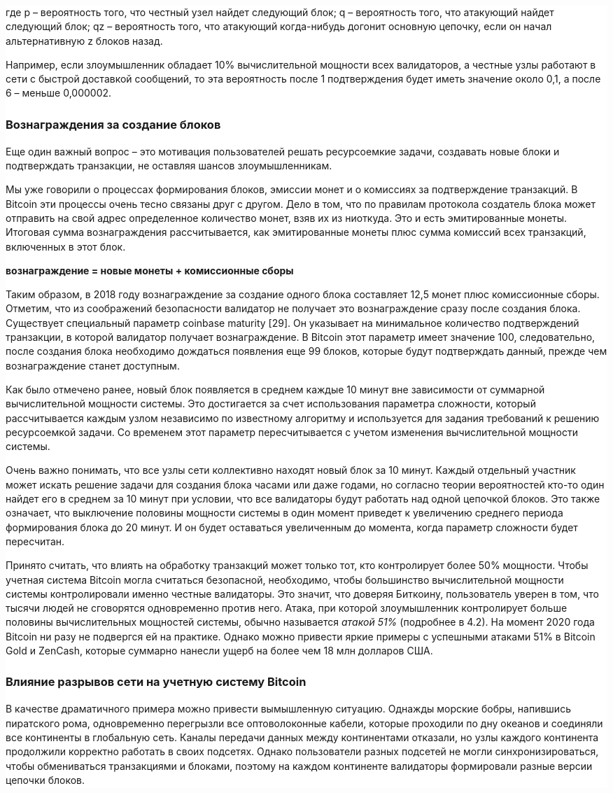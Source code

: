 где p – вероятность того, что честный узел найдет следующий блок; q – вероятность того, что атакующий найдет следующий блок; qz – вероятность того, что атакующий когда-нибудь догонит основную цепочку, если он начал альтернативную z блоков назад.

Например, если злоумышленник обладает 10% вычислительной мощности всех валидаторов, а честные узлы работают в сети с быстрой доставкой сообщений, то эта вероятность после 1 подтверждения будет иметь значение около 0,1, а после 6 – меньше 0,000002.

### Вознаграждения за создание блоков 

Еще один важный вопрос – это мотивация пользователей решать ресурсоемкие задачи, создавать новые блоки и подтверждать транзакции, не оставляя шансов злоумышленникам.

Мы уже говорили о процессах формирования блоков, эмиссии монет и о комиссиях за подтверждение транзакций. В Bitcoin эти процессы очень тесно связаны друг с другом. Дело в том, что по правилам протокола создатель блока может отправить на свой адрес определенное количество монет, взяв их из ниоткуда. Это и есть эмитированные монеты. Итоговая сумма вознаграждения рассчитывается, как эмитированные монеты плюс сумма комиссий всех транзакций, включенных в этот блок.

**вознаграждение = новые монеты + комиссионные сборы**

Таким образом, в 2018 году вознаграждение за создание одного блока составляет 12,5 монет плюс комиссионные сборы. Отметим, что из соображений безопасности валидатор не получает это вознаграждение сразу после создания блока. Существует специальный параметр coinbase maturity [29]. Он указывает на минимальное количество подтверждений транзакции, в которой валидатор получает вознаграждение. В Bitcoin этот параметр имеет значение 100, следовательно, после создания блока необходимо дождаться появления еще 99 блоков, которые будут подтверждать данный, прежде чем вознаграждение станет доступным.

Как было отмечено ранее, новый блок появляется в среднем каждые 10 минут вне зависимости от суммарной вычислительной мощности системы. Это достигается за счет использования параметра сложности, который рассчитывается каждым узлом независимо по известному алгоритму и используется для задания требований к решению ресурсоемкой задачи. Со временем этот параметр пересчитывается с учетом изменения вычислительной мощности системы.

Очень важно понимать, что все узлы сети коллективно находят новый блок за 10 минут. Каждый отдельный участник может искать решение задачи для создания блока часами или даже годами, но согласно теории вероятностей кто-то один найдет его в среднем за 10 минут при условии, что все валидаторы будут работать над одной цепочкой блоков. Это также означает, что выключение половины мощности системы в один момент приведет к увеличению среднего периода формирования блока до 20 минут. И он будет оставаться увеличенным до момента, когда параметр сложности будет пересчитан.

Принято считать, что влиять на обработку транзакций может только тот, кто контролирует более 50% мощности. Чтобы учетная система Bitcoin могла считаться безопасной, необходимо, чтобы большинство вычислительной мощности системы контролировали именно честные валидаторы. Это значит, что доверяя Биткоину, пользователь уверен в том, что тысячи людей не сговорятся одновременно против него. Атака, при которой злоумышленник контролирует больше половины вычислительных мощностей системы, обычно называется *атакой 51%* (подробнее в 4.2). На момент 2020 года Bitcoin ни разу не подвергся ей на практике. Однако можно привести яркие примеры с успешными атаками 51% в Bitcoin Gold и ZenCash, которые суммарно нанесли ущерб на более чем 18 млн долларов США.

### Влияние разрывов сети на учетную систему Bitcoin

В качестве драматичного примера можно привести вымышленную ситуацию. Однажды морские бобры, напившись пиратского рома, одновременно перегрызли все оптоволоконные кабели, которые проходили по дну океанов и соединяли все континенты в глобальную сеть. Каналы передачи данных между континентами отказали, но узлы каждого континента продолжили корректно работать в своих подсетях. Однако пользователи разных подсетей не могли синхронизироваться, чтобы обмениваться транзакциями и блоками, поэтому на каждом континенте валидаторы формировали разные версии цепочки блоков.
